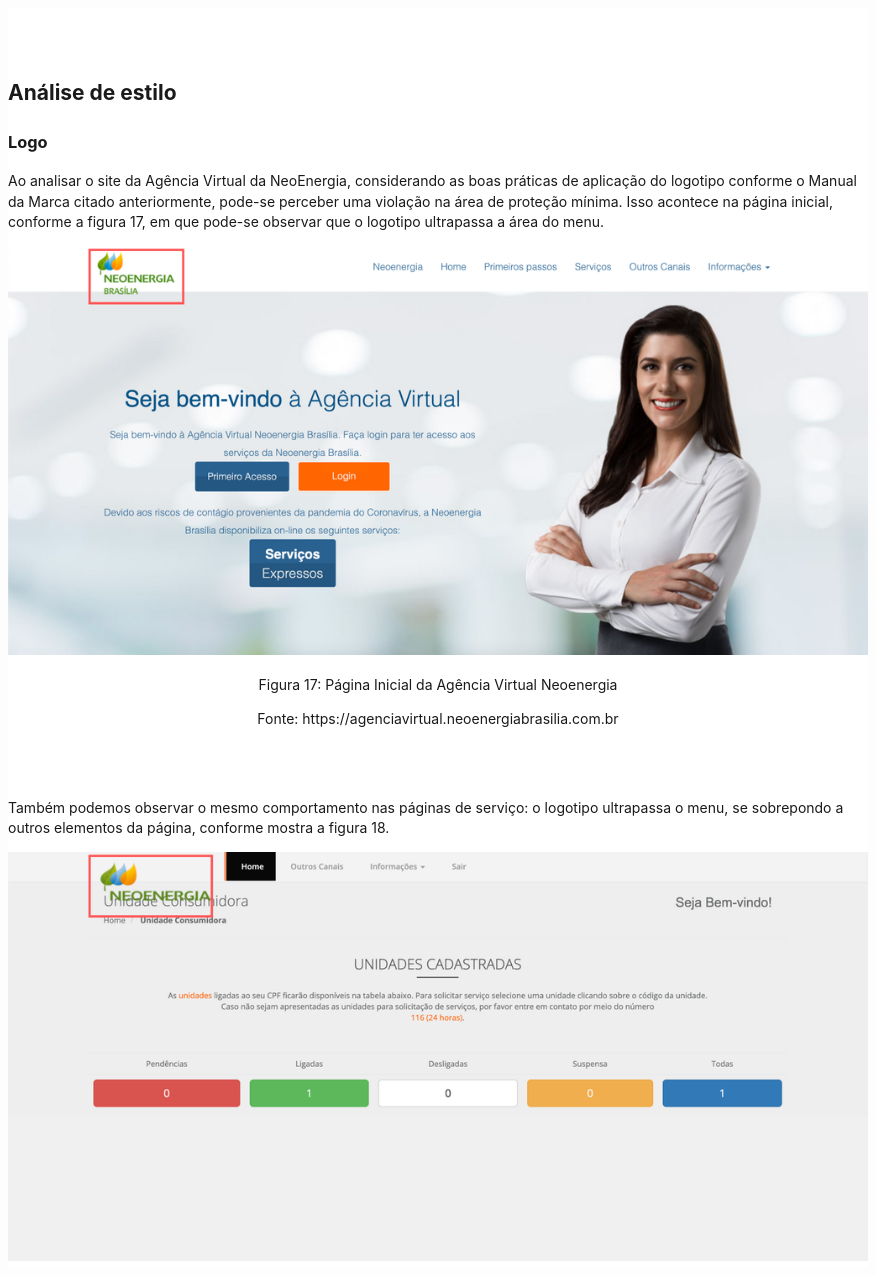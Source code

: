 <br/><br/>

## Análise de estilo

### Logo
Ao analisar o site da Agência Virtual da NeoEnergia, considerando as boas práticas de aplicação do logotipo conforme o Manual da Marca citado anteriormente, pode-se perceber uma violação na área de proteção mínima. Isso acontece na página inicial, conforme a figura 17, em que pode-se observar que o logotipo ultrapassa a área do menu.

![Análise Logo](../assets/guia_de_estilo/analiseLogo1.png)
<div style="text-align: center">
<p>Figura 17: Página Inicial da Agência Virtual Neoenergia</p>
<p>Fonte: https://agenciavirtual.neoenergiabrasilia.com.br</p>
</div>
<br/><br/>

Também podemos observar o mesmo comportamento nas páginas de serviço: o logotipo ultrapassa o menu, se sobrepondo a outros elementos da página, conforme mostra a figura 18.

![Análise Logo](../assets/guia_de_estilo/analiseLogo2.png)
<div style="text-align: center">